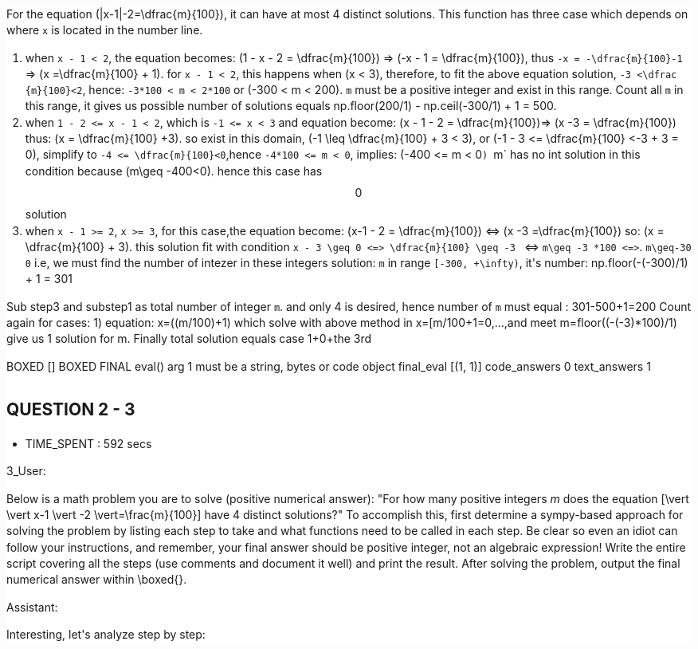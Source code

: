 

For the equation \(|x-1|-2=\dfrac{m}{100}\), it can have at most 4 distinct solutions. This function has three case which depends on where `x` is located in the number line.
1) when `x - 1 < 2`, the equation becomes: \(1 - x - 2 = \dfrac{m}{100}\) => \(-x - 1 = \dfrac{m}{100}\), thus `-x = -\dfrac{m}{100}-1` => \(x =\dfrac{m}{100} + 1\). for `x - 1 < 2`,  this happens when \(x < 3\), therefore, to fit the above equation solution, `-3 <\dfrac{m}{100}<2`, hence: `-3*100 < m < 2*100` or \(-300 < m < 200\). `m` must be a positive integer and exist in this range.
Count all `m` in this range, it gives us possible number of solutions equals np.floor(200/1) - np.ceil(-300/1) + 1 = 500.
2) when `1 - 2 <= x - 1 < 2`, which is `-1 <= x < 3` and equation become: \(x - 1 - 2 = \dfrac{m}{100}\)=> \(x -3 = \dfrac{m}{100}\) thus: \(x = \dfrac{m}{100} +3\). so exist in this domain, \(-1 \leq \dfrac{m}{100} + 3 < 3\), or \(-1 - 3 <= \dfrac{m}{100} <-3 + 3 = 0\), simplify to `-4 <= \dfrac{m}{100}<0`,hence `-4*100 <= m < 0`, implies: \(-400 <= m < 0`) `m` has no int solution in this condition because \(m\geq -400<0\). hence this case has $$0$$solution 
3) when `x - 1 >= 2`, `x >= 3`, for this case,the equation become: \(x-1 - 2 = \dfrac{m}{100}\) <=> \(x -3 =\dfrac{m}{100}\) so: \(x = \dfrac{m}{100} + 3\). this solution fit with condition `x - 3 \geq 0 <=> \dfrac{m}{100} \geq -3 ` <=> `m\geq -3 *100 <=>`.  `m\geq-300` i.e, we must find the number of intezer in these integers solution:   `m` in range `[-300, +\infty)`, it's number:  np.floor(-(-300)/1) + 1 = 301

Sub step3 and substep1 as total number of integer `m`. and only 4 is desired, hence number of `m` must equal : 301-500+1=200
Count again for cases: 1) equation: x=((m/100)+1) which solve with above method in x=[m/100+1=0,...,and meet m=floor((-(-3)*100)/1) give us 1 solution for m. Finally total solution equals case 1+0+the 3rd

BOXED []
BOXED FINAL 
eval() arg 1 must be a string, bytes or code object final_eval
[(1, 1)]
code_answers 0 text_answers 1



## QUESTION 2 - 3 
- TIME_SPENT : 592 secs

3_User:

Below is a math problem you are to solve (positive numerical answer):
"For how many positive integers $m$ does the equation \[\vert \vert x-1 \vert -2 \vert=\frac{m}{100}\] have $4$ distinct solutions?"
To accomplish this, first determine a sympy-based approach for solving the problem by listing each step to take and what functions need to be called in each step. Be clear so even an idiot can follow your instructions, and remember, your final answer should be positive integer, not an algebraic expression!
Write the entire script covering all the steps (use comments and document it well) and print the result. After solving the problem, output the final numerical answer within \boxed{}.

Assistant: 

Interesting, let's analyze step by step:


